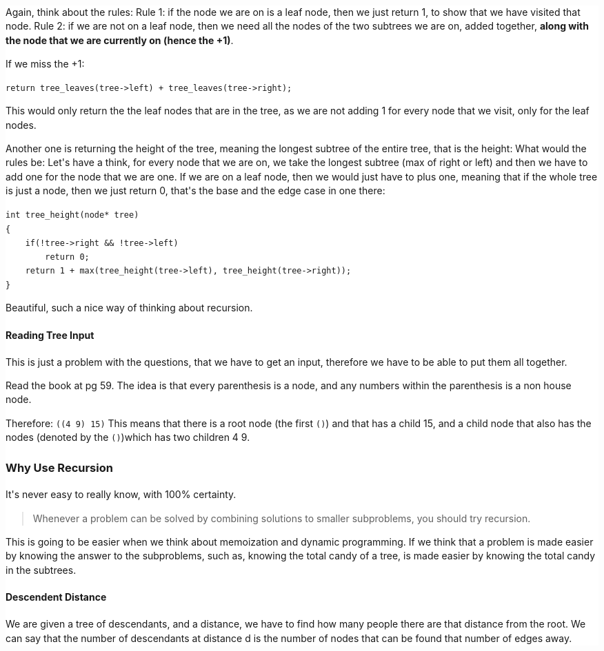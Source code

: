Again, think about the rules: 
Rule 1: if the node we are on is a leaf node, then we just return 1, to show that we have visited that node. 
Rule 2: if we are not on a leaf node, then we need all the nodes of the two subtrees we are on, added together, **along with the node that we are currently on (hence the +1)**. 

If we miss the +1: 
```
return tree_leaves(tree->left) + tree_leaves(tree->right);
```

This would only return the the leaf nodes that are in the tree, as we are not adding 1 for every node that we visit, only for the leaf nodes. 

Another one is returning the height of the tree, meaning the longest subtree of the entire tree, that is the height: 
What would the rules be: 
Let's have a think, for every node that we are on, we take the longest subtree (max of right or left) and then we have to add one for the node that we are one. If we are on a leaf node, then we would just have to plus one, meaning that if the whole tree is just a node, then we just return 0, that's the base and the edge case in one there: 
```
int tree_height(node* tree)
{ 
	if(!tree->right && !tree->left)
		return 0;
	return 1 + max(tree_height(tree->left), tree_height(tree->right));
}
```
Beautiful, such a nice way of thinking about recursion.

#### Reading Tree Input
This is just a problem with the questions, that we have to get an input, therefore we have to be able to put them all together. 

Read the book at pg 59. 
The idea is that every parenthesis is a node, and any numbers within the parenthesis is a non house node. 

Therefore: `((4 9) 15)` This means that there is a root node (the first `()`) and that has a child 15, and a child node that also has the nodes (denoted by the `()`)which has two children 4 9. 


### Why Use Recursion
It's never easy to really know, with 100% certainty. 
> Whenever a problem can be solved by combining solutions to smaller subproblems, you should try recursion. 

This is going to be easier when we think about memoization and dynamic programming. 
If we think that a problem is made easier by knowing the answer to the subproblems, such as, knowing the total candy of a tree, is made easier by knowing the total candy in the subtrees. 


#### Descendent Distance
We are given a tree of descendants, and a distance, we have to find how many people there are that distance from the root. 
We can say that the number of descendants at distance d is the number of nodes that can be found that number of edges away. 
